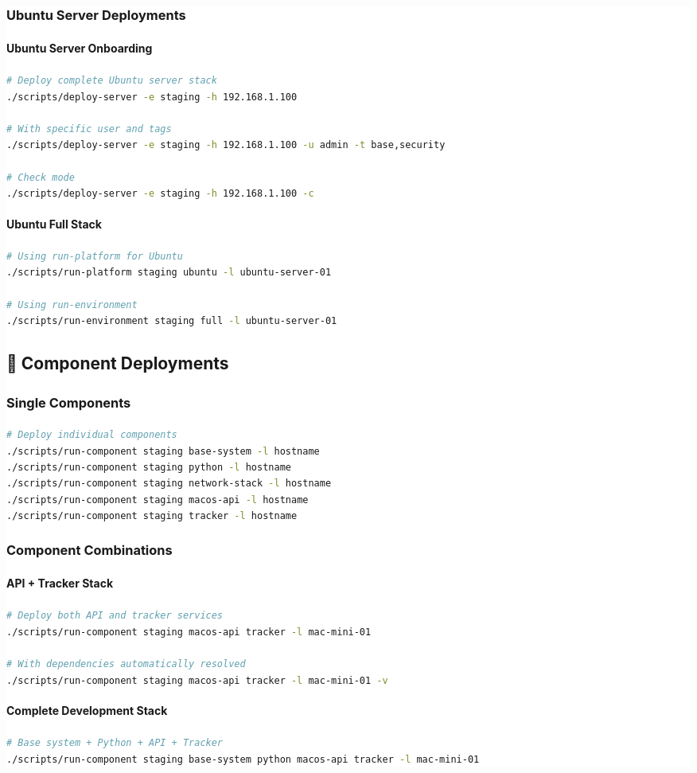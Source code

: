 ### Ubuntu Server Deployments

#### Ubuntu Server Onboarding

```bash
# Deploy complete Ubuntu server stack
./scripts/deploy-server -e staging -h 192.168.1.100

# With specific user and tags
./scripts/deploy-server -e staging -h 192.168.1.100 -u admin -t base,security

# Check mode
./scripts/deploy-server -e staging -h 192.168.1.100 -c
```

#### Ubuntu Full Stack

```bash
# Using run-platform for Ubuntu
./scripts/run-platform staging ubuntu -l ubuntu-server-01

# Using run-environment
./scripts/run-environment staging full -l ubuntu-server-01
```

## 🧩 Component Deployments

### Single Components

```bash
# Deploy individual components
./scripts/run-component staging base-system -l hostname
./scripts/run-component staging python -l hostname
./scripts/run-component staging network-stack -l hostname
./scripts/run-component staging macos-api -l hostname
./scripts/run-component staging tracker -l hostname
```

### Component Combinations

#### API + Tracker Stack

```bash
# Deploy both API and tracker services
./scripts/run-component staging macos-api tracker -l mac-mini-01

# With dependencies automatically resolved
./scripts/run-component staging macos-api tracker -l mac-mini-01 -v
```

#### Complete Development Stack

```bash
# Base system + Python + API + Tracker
./scripts/run-component staging base-system python macos-api tracker -l mac-mini-01
```
